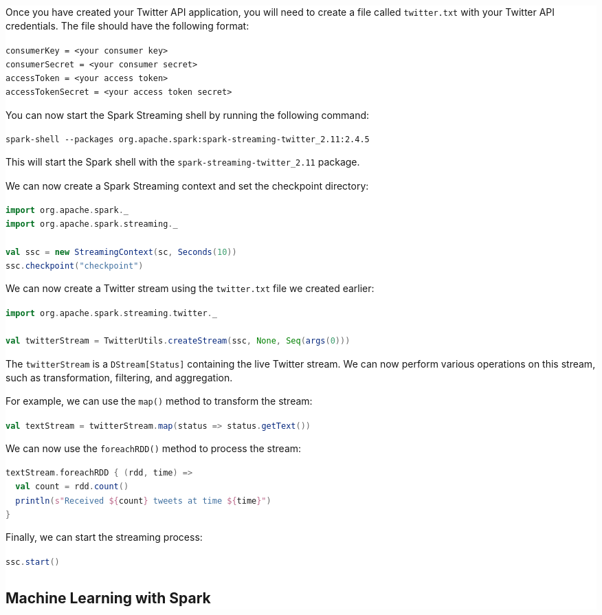 Once you have created your Twitter API application, you will need to create a file called `twitter.txt` with your Twitter API credentials. The file should have the following format:

```
consumerKey = <your consumer key>
consumerSecret = <your consumer secret>
accessToken = <your access token>
accessTokenSecret = <your access token secret>
```

You can now start the Spark Streaming shell by running the following command:

```
spark-shell --packages org.apache.spark:spark-streaming-twitter_2.11:2.4.5
```

This will start the Spark shell with the `spark-streaming-twitter_2.11` package.

We can now create a Spark Streaming context and set the checkpoint directory:

```scala
import org.apache.spark._
import org.apache.spark.streaming._

val ssc = new StreamingContext(sc, Seconds(10))
ssc.checkpoint("checkpoint")
```

We can now create a Twitter stream using the `twitter.txt` file we created earlier:

```scala
import org.apache.spark.streaming.twitter._

val twitterStream = TwitterUtils.createStream(ssc, None, Seq(args(0)))
```

The `twitterStream` is a `DStream[Status]` containing the live Twitter stream. We can now perform various operations on this stream, such as transformation, filtering, and aggregation.

For example, we can use the `map()` method to transform the stream:

```scala
val textStream = twitterStream.map(status => status.getText())
```

We can now use the `foreachRDD()` method to process the stream:

```scala
textStream.foreachRDD { (rdd, time) =>
  val count = rdd.count()
  println(s"Received ${count} tweets at time ${time}")
}
```

Finally, we can start the streaming process:

```scala
ssc.start()
```

## Machine Learning with Spark

